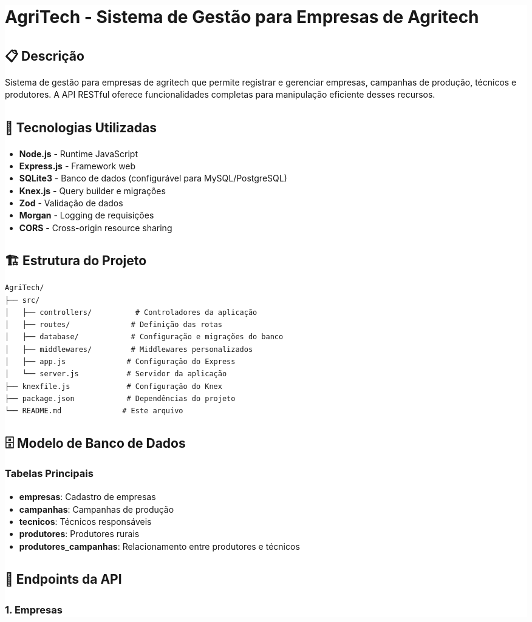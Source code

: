 # AgriTech - Sistema de Gestão para Empresas de Agritech

## 📋 Descrição

Sistema de gestão para empresas de agritech que permite registrar e gerenciar empresas, campanhas de produção, técnicos e produtores. A API RESTful oferece funcionalidades completas para manipulação eficiente desses recursos.

## 🚀 Tecnologias Utilizadas

- **Node.js** - Runtime JavaScript
- **Express.js** - Framework web
- **SQLite3** - Banco de dados (configurável para MySQL/PostgreSQL)
- **Knex.js** - Query builder e migrações
- **Zod** - Validação de dados
- **Morgan** - Logging de requisições
- **CORS** - Cross-origin resource sharing

## 🏗️ Estrutura do Projeto

```
AgriTech/
├── src/
│   ├── controllers/          # Controladores da aplicação
│   ├── routes/              # Definição das rotas
│   ├── database/            # Configuração e migrações do banco
│   ├── middlewares/         # Middlewares personalizados
│   ├── app.js              # Configuração do Express
│   └── server.js           # Servidor da aplicação
├── knexfile.js             # Configuração do Knex
├── package.json            # Dependências do projeto
└── README.md              # Este arquivo
```

## 🗄️ Modelo de Banco de Dados

### Tabelas Principais

- **empresas**: Cadastro de empresas
- **campanhas**: Campanhas de produção
- **tecnicos**: Técnicos responsáveis
- **produtores**: Produtores rurais
- **produtores_campanhas**: Relacionamento entre produtores e técnicos

## 📡 Endpoints da API

### 1. Empresas
